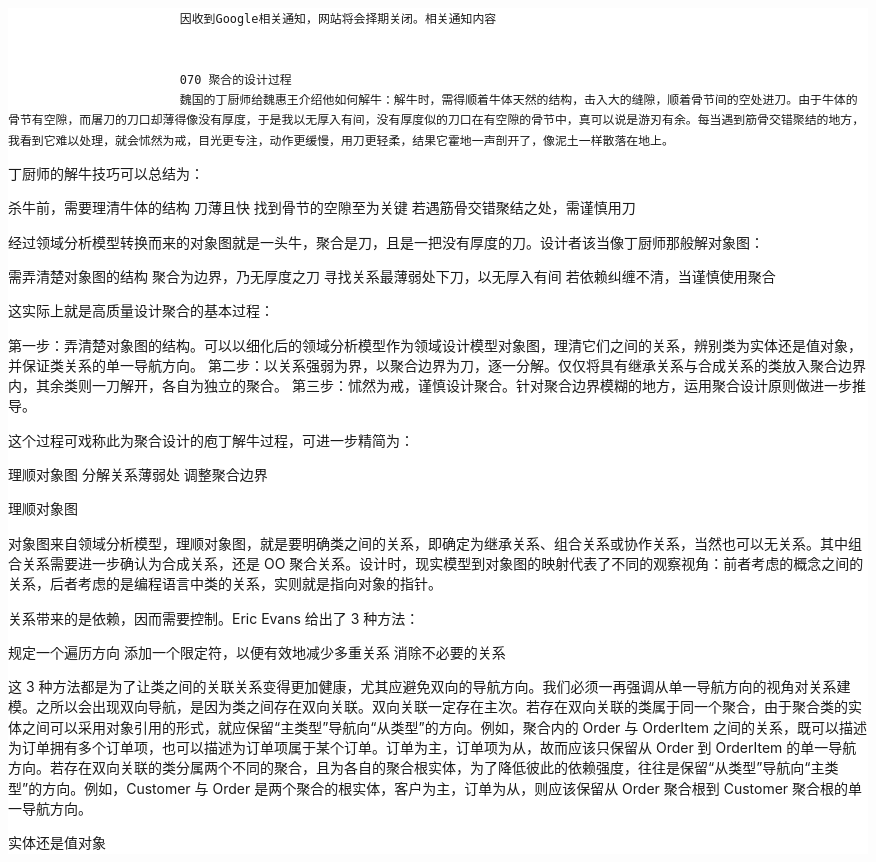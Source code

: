 
                            
                            因收到Google相关通知，网站将会择期关闭。相关通知内容
                            
                            
                            070 聚合的设计过程
                            魏国的丁厨师给魏惠王介绍他如何解牛：解牛时，需得顺着牛体天然的结构，击入大的缝隙，顺着骨节间的空处进刀。由于牛体的骨节有空隙，而屠刀的刀口却薄得像没有厚度，于是我以无厚入有间，没有厚度似的刀口在有空隙的骨节中，真可以说是游刃有余。每当遇到筋骨交错聚结的地方，我看到它难以处理，就会怵然为戒，目光更专注，动作更缓慢，用刀更轻柔，结果它霍地一声剖开了，像泥土一样散落在地上。

丁厨师的解牛技巧可以总结为：


杀牛前，需要理清牛体的结构
刀薄且快
找到骨节的空隙至为关键
若遇筋骨交错聚结之处，需谨慎用刀


经过领域分析模型转换而来的对象图就是一头牛，聚合是刀，且是一把没有厚度的刀。设计者该当像丁厨师那般解对象图：


需弄清楚对象图的结构
聚合为边界，乃无厚度之刀
寻找关系最薄弱处下刀，以无厚入有间
若依赖纠缠不清，当谨慎使用聚合


这实际上就是高质量设计聚合的基本过程：


第一步：弄清楚对象图的结构。可以以细化后的领域分析模型作为领域设计模型对象图，理清它们之间的关系，辨别类为实体还是值对象，并保证类关系的单一导航方向。
第二步：以关系强弱为界，以聚合边界为刀，逐一分解。仅仅将具有继承关系与合成关系的类放入聚合边界内，其余类则一刀解开，各自为独立的聚合。
第三步：怵然为戒，谨慎设计聚合。针对聚合边界模糊的地方，运用聚合设计原则做进一步推导。


这个过程可戏称此为聚合设计的庖丁解牛过程，可进一步精简为：


理顺对象图
分解关系薄弱处
调整聚合边界


理顺对象图

对象图来自领域分析模型，理顺对象图，就是要明确类之间的关系，即确定为继承关系、组合关系或协作关系，当然也可以无关系。其中组合关系需要进一步确认为合成关系，还是 OO 聚合关系。设计时，现实模型到对象图的映射代表了不同的观察视角：前者考虑的概念之间的关系，后者考虑的是编程语言中类的关系，实则就是指向对象的指针。

关系带来的是依赖，因而需要控制。Eric Evans 给出了 3 种方法：


规定一个遍历方向
添加一个限定符，以便有效地减少多重关系
消除不必要的关系


这 3 种方法都是为了让类之间的关联关系变得更加健康，尤其应避免双向的导航方向。我们必须一再强调从单一导航方向的视角对关系建模。之所以会出现双向导航，是因为类之间存在双向关联。双向关联一定存在主次。若存在双向关联的类属于同一个聚合，由于聚合类的实体之间可以采用对象引用的形式，就应保留“主类型”导航向“从类型”的方向。例如，聚合内的 Order 与 OrderItem 之间的关系，既可以描述为订单拥有多个订单项，也可以描述为订单项属于某个订单。订单为主，订单项为从，故而应该只保留从 Order 到 OrderItem 的单一导航方向。若存在双向关联的类分属两个不同的聚合，且为各自的聚合根实体，为了降低彼此的依赖强度，往往是保留“从类型”导航向“主类型”的方向。例如，Customer 与 Order 是两个聚合的根实体，客户为主，订单为从，则应该保留从 Order 聚合根到 Customer 聚合根的单一导航方向。

实体还是值对象
